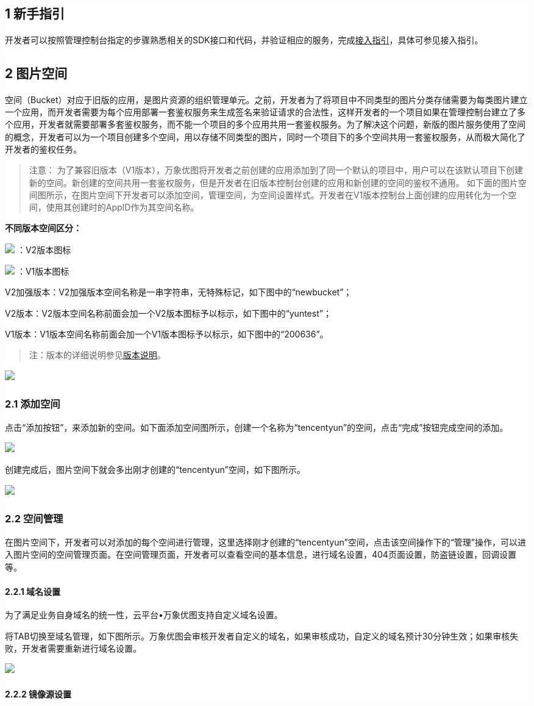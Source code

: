 ## 1 新手指引

开发者可以按照管理控制台指定的步骤熟悉相关的SDK接口和代码，并验证相应的服务，完成[接入指引](/doc/product/275/如何接入)，具体可参见接入指引。 

## 2 图片空间

空间（Bucket）对应于旧版的应用，是图片资源的组织管理单元。之前，开发者为了将项目中不同类型的图片分类存储需要为每类图片建立一个应用，而开发者需要为每个应用部署一套鉴权服务来生成签名来验证请求的合法性，这样开发者的一个项目如果在管理控制台建立了多个应用，开发者就需要部署多套鉴权服务，而不能一个项目的多个应用共用一套鉴权服务。为了解决这个问题，新版的图片服务使用了空间的概念，开发者可以为一个项目创建多个空间，用以存储不同类型的图片，同时一个项目下的多个空间共用一套鉴权服务，从而极大简化了开发者的鉴权任务。

>注意： 为了兼容旧版本（V1版本），万象优图将开发者之前创建的应用添加到了同一个默认的项目中，用户可以在该默认项目下创建新的空间。新创建的空间共用一套鉴权服务，但是开发者在旧版本控制台创建的应用和新创建的空间的鉴权不通用。
>如下面的图片空间图所示，在图片空间下开发者可以添加空间，管理空间，为空间设置样式。开发者在V1版本控制台上面创建的应用转化为一个空间，使用其创建时的AppID作为其空间名称。

**不同版本空间区分：**

![](http://imgcache.tcecqpoc.fsphere.cn/image/qzonestyle.gtimg.cn/qzone/vas/opensns/res/img/appv2-icon.png) ：V2版本图标

![](http://imgcache.tcecqpoc.fsphere.cn/image/qzonestyle.gtimg.cn/qzone/vas/opensns/res/img/appV1-icon.png) ：V1版本图标

V2加强版本：V2加强版本空间名称是一串字符串，无特殊标记，如下图中的“newbucket”；

V2版本：V2版本空间名称前面会加一个V2版本图标予以标示，如下图中的“yuntest”；

V1版本：V1版本空间名称前面会加一个V1版本图标予以标示，如下图中的“200636”。

>注：版本的详细说明参见[版本说明](/doc/product/275/版本说明)。

![](http://imgcache.tcecqpoc.fsphere.cn/image/qzonestyle.gtimg.cn/qzone/vas/opensns/res/img/tupiankongjian-1.png)

### 2.1 添加空间

点击“添加按钮”，来添加新的空间。如下面添加空间图所示，创建一个名称为“tencentyun”的空间，点击“完成”按钮完成空间的添加。

![](http://imgcache.tcecqpoc.fsphere.cn/image/qzonestyle.gtimg.cn/qzone/vas/opensns/res/img/kongzhitaishiyongshuoming-2.png)

创建完成后，图片空间下就会多出刚才创建的“tencentyun”空间，如下图所示。

![](http://imgcache.tcecqpoc.fsphere.cn/image/qzonestyle.gtimg.cn/qzone/vas/opensns/res/img/kongzhitaishiyongshuoming-3.png)

### 2.2 空间管理

在图片空间下，开发者可以对添加的每个空间进行管理，这里选择刚才创建的“tencentyun”空间，点击该空间操作下的“管理”操作，可以进入图片空间的空间管理页面。在空间管理页面，开发者可以查看空间的基本信息，进行域名设置，404页面设置，防盗链设置，回调设置等。

#### 2.2.1 域名设置

为了满足业务自身域名的统一性，云平台•万象优图支持自定义域名设置。

将TAB切换至域名管理，如下图所示。万象优图会审核开发者自定义的域名，如果审核成功，自定义的域名预计30分钟生效；如果审核失败，开发者需要重新进行域名设置。

![](http://imgcache.tcecqpoc.fsphere.cn/image/mc.qcloudimg.com/static/img/18f2ed231cf2eb4584c27a8b9a8d9221/123.png)

#### 2.2.2 镜像源设置
